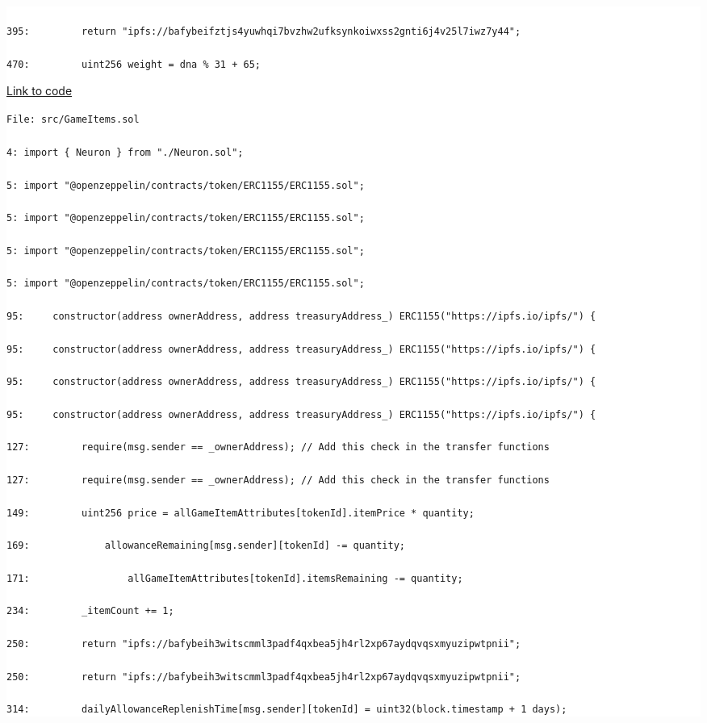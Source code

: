 ```solidity

395:         return "ipfs://bafybeifztjs4yuwhqi7bvzhw2ufksynkoiwxss2gnti6j4v25l7iwz7y44";

470:         uint256 weight = dna % 31 + 65;

```

[Link to code](https://github.com/code-423n4/2024-02-ai-arena/blob/main/src/FighterFarm.sol)

```solidity
File: src/GameItems.sol

4: import { Neuron } from "./Neuron.sol";

5: import "@openzeppelin/contracts/token/ERC1155/ERC1155.sol";

5: import "@openzeppelin/contracts/token/ERC1155/ERC1155.sol";

5: import "@openzeppelin/contracts/token/ERC1155/ERC1155.sol";

5: import "@openzeppelin/contracts/token/ERC1155/ERC1155.sol";

95:     constructor(address ownerAddress, address treasuryAddress_) ERC1155("https://ipfs.io/ipfs/") {

95:     constructor(address ownerAddress, address treasuryAddress_) ERC1155("https://ipfs.io/ipfs/") {

95:     constructor(address ownerAddress, address treasuryAddress_) ERC1155("https://ipfs.io/ipfs/") {

95:     constructor(address ownerAddress, address treasuryAddress_) ERC1155("https://ipfs.io/ipfs/") {

127:         require(msg.sender == _ownerAddress); // Add this check in the transfer functions

127:         require(msg.sender == _ownerAddress); // Add this check in the transfer functions

149:         uint256 price = allGameItemAttributes[tokenId].itemPrice * quantity;

169:             allowanceRemaining[msg.sender][tokenId] -= quantity;

171:                 allGameItemAttributes[tokenId].itemsRemaining -= quantity;

234:         _itemCount += 1;

250:         return "ipfs://bafybeih3witscmml3padf4qxbea5jh4rl2xp67aydqvqsxmyuzipwtpnii";

250:         return "ipfs://bafybeih3witscmml3padf4qxbea5jh4rl2xp67aydqvqsxmyuzipwtpnii";

314:         dailyAllowanceReplenishTime[msg.sender][tokenId] = uint32(block.timestamp + 1 days);

```
